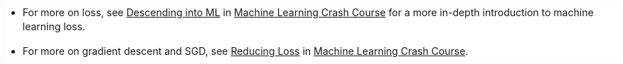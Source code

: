 * For more on loss, see [Descending into ML](https://developers.google.com/machine-learning/crash-course/descending-into-ml/) in [Machine Learning Crash Course](https://developers.google.com/machine-learning/crash-course/) for a more in-depth introduction to machine learning loss.

* For more on gradient descent and SGD, see [Reducing Loss](https://developers.google.com/machine-learning/crash-course/reducing-loss/) in [Machine Learning Crash Course](https://developers.google.com/machine-learning/crash-course/).